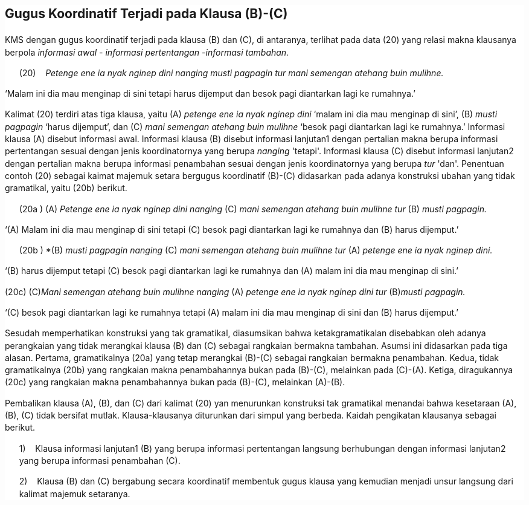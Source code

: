 <h2><a name="bookmark14"></a><span class="font4" style="font-weight:bold;"><a name="bookmark15"></a>Gugus Koordinatif Terjadi pada Klausa </span><span class="font4">(B)-(C)</span></h2>
<p><span class="font4">KMS dengan gugus koordinatif terjadi pada klausa (B) dan (C), di antaranya, terlihat pada data (20) yang relasi makna klausanya berpola </span><span class="font4" style="font-style:italic;">informasi awal</span><span class="font4"> - </span><span class="font4" style="font-style:italic;">informasi pertentangan -informasi tambahan.</span></p>
<ul style="list-style:none;"><li>
<p><span class="font1">(20)</span><span class="font1" style="font-style:italic;"> &nbsp;&nbsp;&nbsp;Petenge ene ia nyak nginep dini nanging musti pagpagin tur mani semengan atehang buin mulihne.</span></p></li></ul>
<p><span class="font1">‘Malam ini dia mau menginap di sini tetapi harus dijemput dan besok pagi diantarkan lagi ke rumahnya.’</span></p>
<p><span class="font4">Kalimat (20) terdiri atas tiga klausa, yaitu (A) </span><span class="font4" style="font-style:italic;">petenge ene ia nyak nginep dini </span><span class="font4">‘malam ini dia mau menginap di sini’, (B) </span><span class="font4" style="font-style:italic;">musti pagpagin</span><span class="font4"> ‘harus dijemput’, dan (C) </span><span class="font4" style="font-style:italic;">mani semengan atehang buin mulihne</span><span class="font4"> ‘besok pagi diantarkan lagi ke rumahnya.’ Informasi klausa (A) disebut informasi awal. Informasi klausa (B) disebut informasi lanjutan1 dengan pertalian makna berupa informasi pertentangan sesuai dengan jenis koordinatornya yang berupa </span><span class="font4" style="font-style:italic;">nanging</span><span class="font4"> 'tetapi'. Informasi klausa (C) disebut informasi lanjutan</span><span class="font0">2 </span><span class="font4">dengan pertalian makna berupa informasi penambahan sesuai dengan jenis koordinatornya yang berupa </span><span class="font4" style="font-style:italic;">tur</span><span class="font4"> 'dan'. Penentuan contoh (20) sebagai kaimat majemuk setara bergugus koordinatif (B)-(C) didasarkan pada adanya konstruksi ubahan yang tidak gramatikal, yaitu (20b) berikut.</span></p>
<ul style="list-style:none;"><li>
<p><span class="font1">(20a ) (A) </span><span class="font1" style="font-style:italic;">Petenge ene ia nyak nginep dini nanging</span><span class="font1"> (C) </span><span class="font1" style="font-style:italic;">mani semengan atehang buin mulihne tur</span><span class="font1"> (B) </span><span class="font1" style="font-style:italic;">musti pagpagin.</span></p></li></ul>
<p><span class="font1">‘(A) Malam ini dia mau menginap di sini tetapi (C) besok pagi diantarkan lagi ke rumahnya dan (B) harus dijemput.’</span></p>
<ul style="list-style:none;"><li>
<p><span class="font1">(20b ) *(B) </span><span class="font1" style="font-style:italic;">musti pagpagin nanging</span><span class="font1"> (C) </span><span class="font1" style="font-style:italic;">mani semengan atehang buin mulihne tur</span><span class="font1"> (A) </span><span class="font1" style="font-style:italic;">petenge ene ia nyak nginep dini.</span></p></li></ul>
<p><span class="font1">‘(B) harus dijemput tetapi (C) besok pagi diantarkan lagi ke rumahnya dan (A) malam ini dia mau menginap di sini.’</span></p>
<p><span class="font1">(20c) (C)</span><span class="font1" style="font-style:italic;">Mani semengan atehang buin mulihne nanging</span><span class="font1"> (A) </span><span class="font1" style="font-style:italic;">petenge ene ia nyak nginep dini tur</span><span class="font1"> (B)</span><span class="font1" style="font-style:italic;">musti pagpagin.</span></p>
<p><span class="font1">‘(C) besok pagi diantarkan lagi ke rumahnya tetapi (A) malam ini dia mau menginap di sini dan (B) harus dijemput.’</span></p>
<p><span class="font4">Sesudah memperhatikan konstruksi yang tak gramatikal, diasumsikan bahwa ketakgramatikalan disebabkan oleh adanya perangkaian yang tidak merangkai klausa (B) dan (C) sebagai rangkaian bermakna tambahan. Asumsi ini didasarkan pada tiga alasan. Pertama, gramatikalnya (20a) yang tetap merangkai (B)-(C) sebagai rangkaian bermakna penambahan. Kedua, tidak gramatikalnya (20b) yang rangkaian makna penambahannya bukan pada (B)-(C), melainkan pada (C)-(A). Ketiga, diragukannya (20c) yang rangkaian makna penambahannya bukan pada (B)-(C), melainkan (A)-(B).</span></p>
<p><span class="font4">Pembalikan klausa (A), (B), dan (C) dari kalimat (20) yan menurunkan konstruksi tak gramatikal menandai bahwa kesetaraan (A), (B), (C) tidak bersifat mutlak. Klausa-klausanya diturunkan dari simpul yang berbeda. Kaidah pengikatan klausanya sebagai berikut.</span></p>
<ul style="list-style:none;"><li>
<p><span class="font4">1) &nbsp;&nbsp;&nbsp;Klausa informasi lanjutan1 (B) yang berupa informasi pertentangan langsung berhubungan dengan informasi lanjutan</span><span class="font0">2 </span><span class="font4">yang berupa informasi penambahan (C).</span></p></li>
<li>
<p><span class="font4">2) &nbsp;&nbsp;&nbsp;Klausa (B) dan (C) bergabung secara koordinatif membentuk gugus klausa yang kemudian menjadi unsur langsung dari kalimat majemuk setaranya.</span></p></li>
<li>